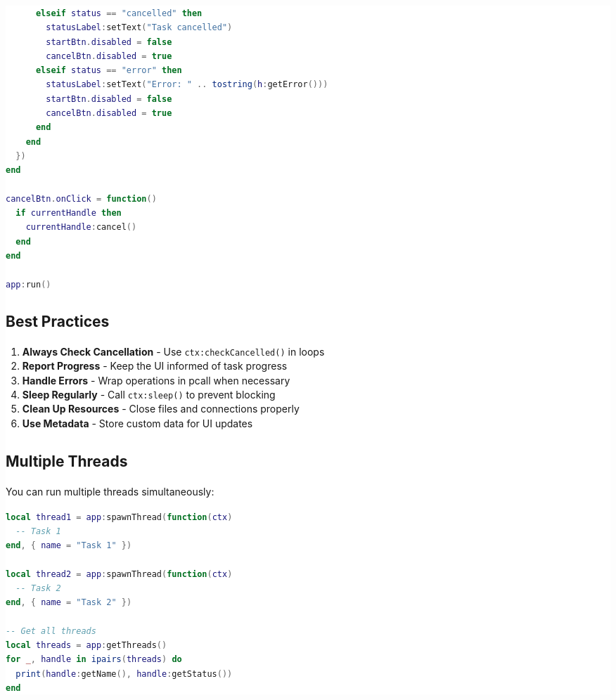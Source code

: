 ```lua
      elseif status == "cancelled" then
        statusLabel:setText("Task cancelled")
        startBtn.disabled = false
        cancelBtn.disabled = true
      elseif status == "error" then
        statusLabel:setText("Error: " .. tostring(h:getError()))
        startBtn.disabled = false
        cancelBtn.disabled = true
      end
    end
  })
end

cancelBtn.onClick = function()
  if currentHandle then
    currentHandle:cancel()
  end
end

app:run()
```

## Best Practices

1. **Always Check Cancellation** - Use `ctx:checkCancelled()` in loops
2. **Report Progress** - Keep the UI informed of task progress
3. **Handle Errors** - Wrap operations in pcall when necessary
4. **Sleep Regularly** - Call `ctx:sleep()` to prevent blocking
5. **Clean Up Resources** - Close files and connections properly
6. **Use Metadata** - Store custom data for UI updates

## Multiple Threads

You can run multiple threads simultaneously:

```lua
local thread1 = app:spawnThread(function(ctx)
  -- Task 1
end, { name = "Task 1" })

local thread2 = app:spawnThread(function(ctx)
  -- Task 2
end, { name = "Task 2" })

-- Get all threads
local threads = app:getThreads()
for _, handle in ipairs(threads) do
  print(handle:getName(), handle:getStatus())
end
```
